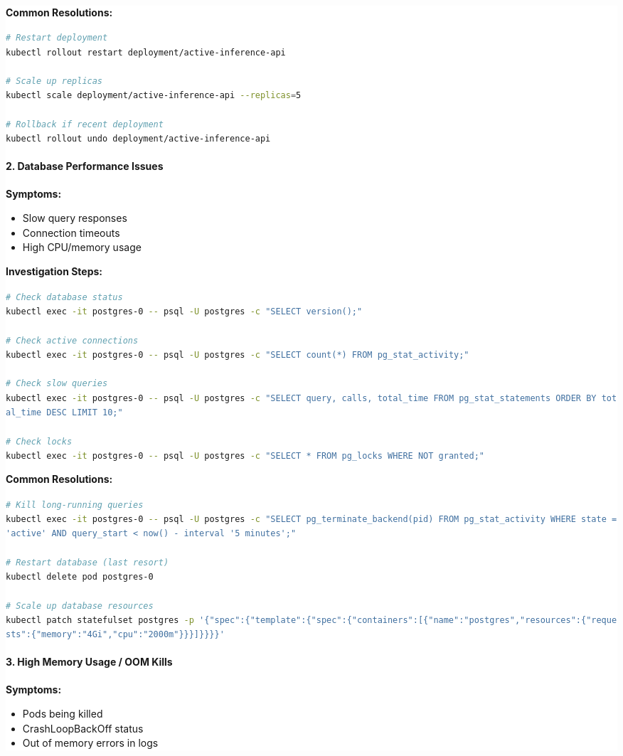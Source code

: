 **Common Resolutions:**
```bash
# Restart deployment
kubectl rollout restart deployment/active-inference-api

# Scale up replicas
kubectl scale deployment/active-inference-api --replicas=5

# Rollback if recent deployment
kubectl rollout undo deployment/active-inference-api
```

#### 2. Database Performance Issues

**Symptoms:**
- Slow query responses
- Connection timeouts
- High CPU/memory usage

**Investigation Steps:**
```bash
# Check database status
kubectl exec -it postgres-0 -- psql -U postgres -c "SELECT version();"

# Check active connections
kubectl exec -it postgres-0 -- psql -U postgres -c "SELECT count(*) FROM pg_stat_activity;"

# Check slow queries
kubectl exec -it postgres-0 -- psql -U postgres -c "SELECT query, calls, total_time FROM pg_stat_statements ORDER BY total_time DESC LIMIT 10;"

# Check locks
kubectl exec -it postgres-0 -- psql -U postgres -c "SELECT * FROM pg_locks WHERE NOT granted;"
```

**Common Resolutions:**
```bash
# Kill long-running queries
kubectl exec -it postgres-0 -- psql -U postgres -c "SELECT pg_terminate_backend(pid) FROM pg_stat_activity WHERE state = 'active' AND query_start < now() - interval '5 minutes';"

# Restart database (last resort)
kubectl delete pod postgres-0

# Scale up database resources
kubectl patch statefulset postgres -p '{"spec":{"template":{"spec":{"containers":[{"name":"postgres","resources":{"requests":{"memory":"4Gi","cpu":"2000m"}}}]}}}}'
```

#### 3. High Memory Usage / OOM Kills

**Symptoms:**
- Pods being killed
- CrashLoopBackOff status
- Out of memory errors in logs
